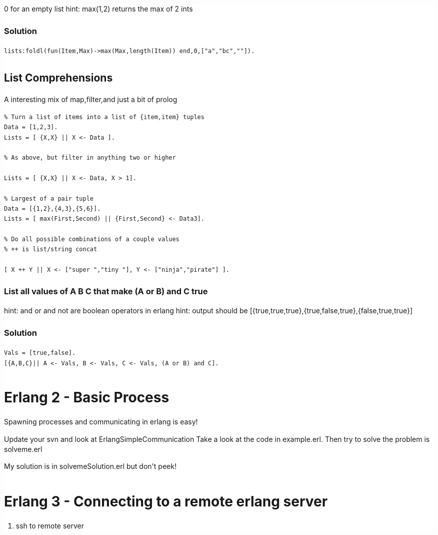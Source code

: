 0 for an empty list
hint: max(1,2) returns the max of 2 ints

### Solution<a id="sec-7-4-2" name="sec-7-4-2"></a>

    lists:foldl(fun(Item,Max)->max(Max,length(Item)) end,0,["a","bc",""]).

## List Comprehensions<a id="sec-7-5" name="sec-7-5"></a>

A interesting mix of map,filter,and just a bit of prolog

    % Turn a list of items into a list of {item,item} tuples
    Data = [1,2,3].
    Lists = [ {X,X} || X <- Data ].
    
    % As above, but filter in anything two or higher
    
    Lists = [ {X,X} || X <- Data, X > 1].
    
    % Largest of a pair tuple
    Data = [{1,2},{4,3},{5,6}].
    Lists = [ max(First,Second) || {First,Second} <- Data3].
    
    % Do all possible combinations of a couple values
    % ++ is list/string concat
    
    [ X ++ Y || X <- ["super ","tiny "], Y <- ["ninja","pirate"] ].

### List all values of A B C that make (A or B) and C true<a id="sec-7-5-1" name="sec-7-5-1"></a>

hint: and or and not are boolean operators in erlang
hint: output should be [{true,true,true},{true,false,true},{false,true,true}]

### Solution<a id="sec-7-5-2" name="sec-7-5-2"></a>

    Vals = [true,false].
    [{A,B,C}|| A <- Vals, B <- Vals, C <- Vals, (A or B) and C].

# Erlang 2 - Basic Process<a id="sec-8" name="sec-8"></a>

Spawning processes and communicating in erlang is easy!

Update your svn and look at ErlangSimpleCommunication
Take a look at the code in example.erl.
Then try to solve the problem is solveme.erl

My solution is in solvemeSolution.erl but don't peek!

# Erlang 3 - Connecting to a remote erlang server<a id="sec-9" name="sec-9"></a>

1.  ssh to remote server
    